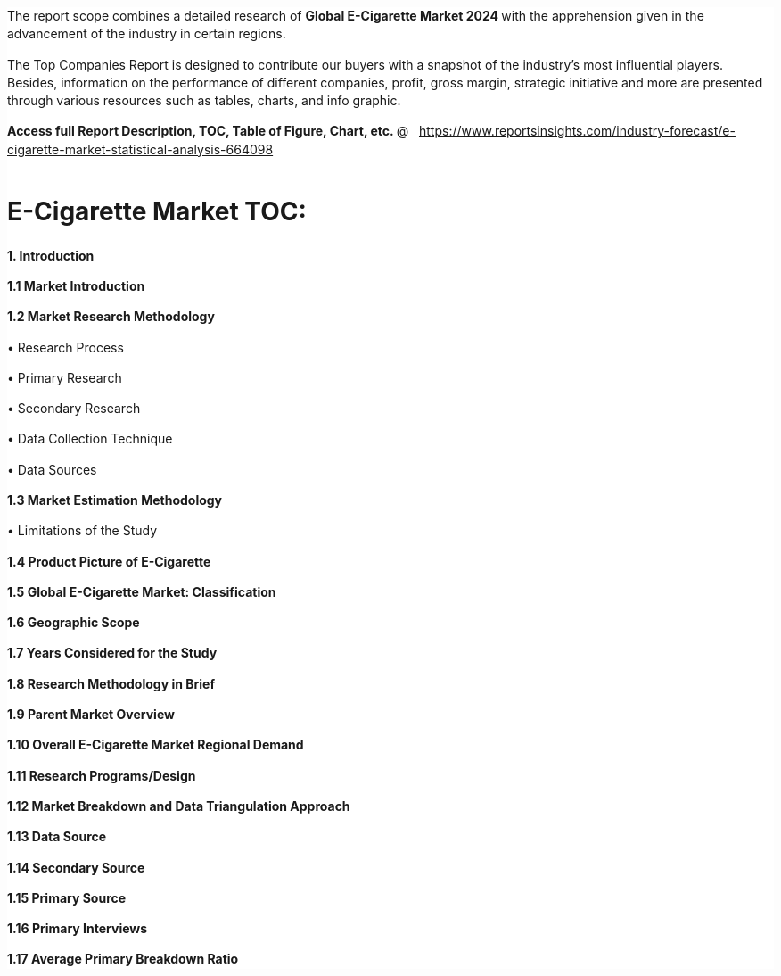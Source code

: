 The report scope combines a detailed research of <strong>Global E-Cigarette Market 2024 </strong>with the apprehension given in the advancement of the industry in certain regions.

The Top Companies Report is designed to contribute our buyers with a snapshot of the industry’s most influential players. Besides, information on the performance of different companies, profit, gross margin, strategic initiative and more are presented through various resources such as tables, charts, and info graphic.

<strong>Access full Report Description, TOC, Table of Figure, Chart, etc. </strong>@   <a href=https://www.reportsinsights.com/industry-forecast/e-cigarette-market-statistical-analysis-664098 style=color:#0000ff;>https://www.reportsinsights.com/industry-forecast/e-cigarette-market-statistical-analysis-664098</a>

# <strong>E-Cigarette Market TOC:</strong>

<strong>1. Introduction</strong>

<strong>1.1 Market Introduction</strong>

<strong>1.2 Market Research Methodology</strong>

• Research Process

• Primary Research

• Secondary Research

• Data Collection Technique

• Data Sources

<strong>1.3 Market Estimation Methodology</strong>

• Limitations of the Study

<strong>1.4 Product Picture of E-Cigarette</strong>

<strong>1.5 Global E-Cigarette Market: Classification</strong>

<strong>1.6 Geographic Scope</strong>

<strong>1.7 Years Considered for the Study</strong>

<strong>1.8 Research Methodology in Brief</strong>

<strong>1.9 Parent Market Overview</strong>

<strong>1.10 Overall E-Cigarette Market Regional Demand</strong>

<strong>1.11 Research Programs/Design</strong>

<strong>1.12 Market Breakdown and Data Triangulation Approach</strong>

<strong>1.13 Data Source</strong>

<strong>1.14 Secondary Source</strong>

<strong>1.15 Primary Source</strong>

<strong>1.16 Primary Interviews</strong>

<strong>1.17 Average Primary Breakdown Ratio</strong>
